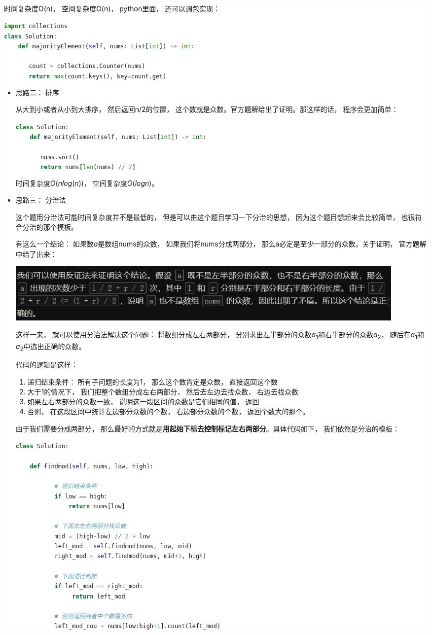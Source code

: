   时间复杂度O(n)， 空间复杂度O(n)， python里面， 还可以调包实现：

  ```python
  import collections
  class Solution:
      def majorityElement(self, nums: List[int]) -> int:
  
         count = collections.Counter(nums)
         return max(count.keys(), key=count.get)
  ```

* 思路二： 排序

  从大到小或者从小到大排序， 然后返回n/2的位置， 这个数就是众数。官方题解给出了证明。那这样的话， 程序会更加简单：

  ```python
  class Solution:
      def majorityElement(self, nums: List[int]) -> int:
  
         nums.sort()
         return nums[len(nums) // 2]
  ```

  时间复杂度$O(nlog(n))$， 空间复杂度$O(logn)$。

* 思路三： 分治法

  这个题用分治法可能时间复杂度并不是最低的， 但是可以由这个题目学习一下分治的思想， 因为这个题目想起来会比较简单， 也很符合分治的那个模板。

  有这么一个结论： 如果数$a$是数组nums的众数， 如果我们将nums分成两部分， 那么a必定是至少一部分的众数。关于证明， 官方题解中给了出来：

  <img src="../img/29.png" style="zoom:80%;" />

  这样一来， 就可以使用分治法解决这个问题： 将数组分成左右两部分， 分别求出左半部分的众数$a_1$和右半部分的众数$a_2$， 随后在$a_1$和$a_2$中选出正确的众数。

  代码的逻辑是这样：

  1. 递归结束条件： 所有子问题的长度为1， 那么这个数肯定是众数， 直接返回这个数
  2. 大于1的情况下， 我们把整个数组分成左右两部分， 然后去左边去找众数， 右边去找众数
  3. 如果左右两部分的众数一致， 说明这一段区间的众数是它们相同的值， 返回
  4. 否则， 在这段区间中统计左边部分众数的个数， 右边部分众数的个数， 返回个数大的那个。

  由于我们需要分成两部分， 那么最好的方式就是**用起始下标去控制标记左右两部分**。具体代码如下， 我们依然是分治的模板：

  ```python
  class Solution:
  
      def findmod(self, nums, low, high):
  
             # 递归结束条件
             if low == high:
                 return nums[low]
              
             # 下面去左右两部分找众数
             mid = (high-low) // 2 + low
             left_mod = self.findmod(nums, low, mid)
             right_mod = self.findmod(nums, mid+1, high)
  
             # 下面进行判断
             if left_mod == right_mod:
                  return left_mod
              
             # 否则返回两者中个数最多的
             left_mod_cou = nums[low:high+1].count(left_mod)
  ```